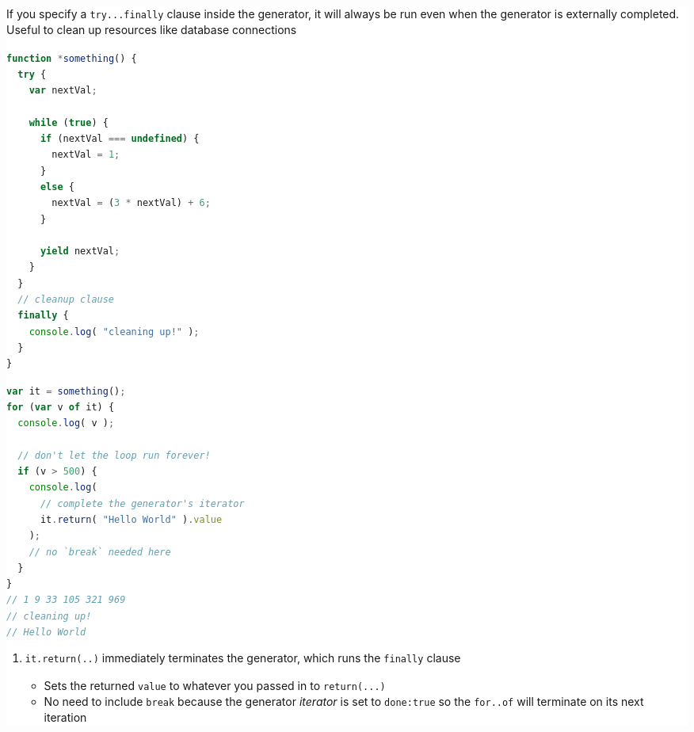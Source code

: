 If you specify a `try...finally` clause inside the generator, it will always be run even when the generator is externally completed. Useful to clean up resources like database connections

```js
function *something() {
  try {
    var nextVal;

    while (true) {
      if (nextVal === undefined) {
        nextVal = 1;
      }
      else {
        nextVal = (3 * nextVal) + 6;
      }

      yield nextVal;
    }
  }
  // cleanup clause
  finally {
    console.log( "cleaning up!" );
  }
}
```

```js
var it = something();
for (var v of it) {
  console.log( v );

  // don't let the loop run forever!
  if (v > 500) {
    console.log(
      // complete the generator's iterator
      it.return( "Hello World" ).value
    );
    // no `break` needed here
  }
}
// 1 9 33 105 321 969
// cleaning up!
// Hello World
```

1. `it.return(..)` immediately terminates the generator, which runs the `finally` clause

    - Sets the returned `value` to whatever you passed in to `return(...)`
    - No need to include `break` because the generator _iterator_ is set to `done:true` so the `for..of` will terminate on its next iteration
